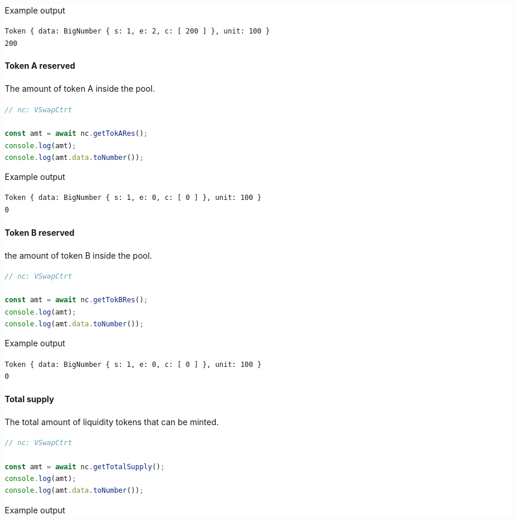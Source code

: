Example output

```
Token { data: BigNumber { s: 1, e: 2, c: [ 200 ] }, unit: 100 }
200
```

#### Token A reserved

The amount of token A inside the pool.

```javascript
// nc: VSwapCtrt

const amt = await nc.getTokARes();
console.log(amt);
console.log(amt.data.toNumber());
```

Example output

```
Token { data: BigNumber { s: 1, e: 0, c: [ 0 ] }, unit: 100 }
0
```

#### Token B reserved

the amount of token B inside the pool.

```javascript
// nc: VSwapCtrt

const amt = await nc.getTokBRes();
console.log(amt);
console.log(amt.data.toNumber());
```

Example output

```
Token { data: BigNumber { s: 1, e: 0, c: [ 0 ] }, unit: 100 }
0
```

#### Total supply

The total amount of liquidity tokens that can be minted.

```javascript
// nc: VSwapCtrt

const amt = await nc.getTotalSupply();
console.log(amt);
console.log(amt.data.toNumber());
```

Example output
